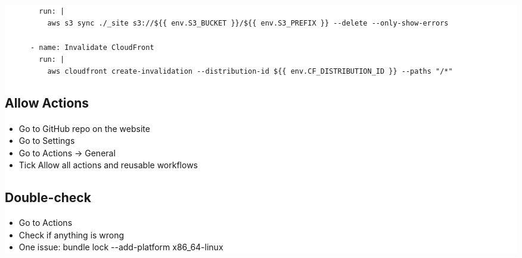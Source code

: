```
        run: |
          aws s3 sync ./_site s3://${{ env.S3_BUCKET }}/${{ env.S3_PREFIX }} --delete --only-show-errors

      - name: Invalidate CloudFront
        run: |
          aws cloudfront create-invalidation --distribution-id ${{ env.CF_DISTRIBUTION_ID }} --paths "/*"
```

## Allow Actions
- Go to GitHub repo on the website
- Go to Settings
- Go to Actions -> General
- Tick Allow all actions and reusable workflows

## Double-check
- Go to Actions
- Check if anything is wrong
- One issue: bundle lock --add-platform x86_64-linux